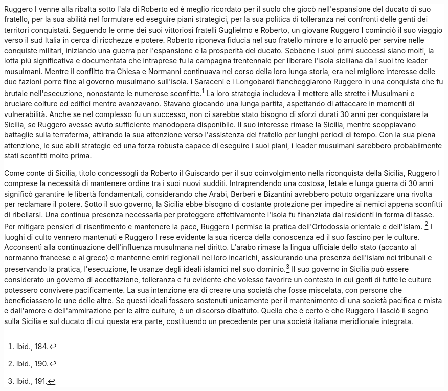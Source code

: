 Ruggero I venne alla ribalta sotto l'ala di Roberto ed è meglio
ricordato per il suolo che giocò nell'espansione del ducato di suo
fratello, per la sua abilità nel formulare ed eseguire piani strategici,
per la sua politica di tolleranza nei confronti delle genti dei
territori conquistati. Seguendo le orme dei suoi vittoriosi fratelli
Guglielmo e Roberto, un giovane Ruggero I cominciò il suo viaggio verso
il sud Italia in cerca di ricchezze e potere. Roberto riponeva fiducia
nel suo fratello minore e lo arruolò per servire nelle conquiste
militari, iniziando una guerra per l'espansione e la prosperità del
ducato. Sebbene i suoi primi successi siano molti, la lotta più
significativa e documentata che intraprese fu la campagna trentennale
per liberare l'isola siciliana da i suoi tre leader musulmani. Mentre il
conflitto tra Chiesa e Normanni continuava nel corso della loro lunga
storia, era nel migliore interesse delle due fazioni porre fine al
governo musulmano sull'isola. I Saraceni e i Longobardi fiancheggiarono
Ruggero in una conquista che fu brutale nell'esecuzione, nonostante le
numerose sconfitte.[^9] La loro strategia includeva il mettere alle
strette i Musulmani e bruciare colture ed edifici mentre avanzavano.
Stavano giocando una lunga partita, aspettando di attaccare in momenti
di vulnerabilità. Anche se nel complesso fu un successo, non ci sarebbe
stato bisogno di sforzi durati 30 anni per conquistare la Sicilia, se
Ruggero avesse avuto sufficiente manodopera disponibile. Il suo
interesse rimase la Sicilia, mentre scoppiavano battaglie sulla
terraferma, attirando la sua attenzione verso l'assistenza del fratello
per lunghi periodi di tempo. Con la sua piena attenzione, le sue abili
strategie ed una forza robusta capace di eseguire i suoi piani, i leader
musulmani sarebbero probabilmente stati sconfitti molto prima.

Come conte di Sicilia, titolo concessogli da Roberto il Guiscardo per il
suo coinvolgimento nella riconquista della Sicilia, Ruggero I comprese
la necessità di mantenere ordine tra i suoi nuovi sudditi.
Intraprendendo una costosa, letale e lunga guerra di 30 anni significò
garantire le libertà fondamentali, considerando che Arabi, Berberi e
Bizantini avrebbero potuto organizzare una rivolta per reclamare il
potere. Sotto il suo governo, la Sicilia ebbe bisogno di costante
protezione per impedire ai nemici appena sconfitti di ribellarsi. Una
continua presenza necessaria per proteggere effettivamente l'isola fu
finanziata dai residenti in forma di tasse. Per mitigare pensieri di
risentimento e mantenere la pace, Ruggero I permise la pratica
dell'Ortodossia orientale e dell'Islam. [^10] I luoghi di culto vennero
mantenuti e Ruggero I rese evidente la sua ricerca della conoscenza ed
il suo fascino per le culture. Acconsentì alla continuazione
dell'influenza musulmana nel diritto. L'arabo rimase la lingua ufficiale
dello stato (accanto al normanno francese e al greco) e mantenne emiri
regionali nei loro incarichi, assicurando una presenza dell'islam nei
tribunali e preservando la pratica, l'esecuzione, le usanze degli ideali
islamici nel suo dominio.[^11] Il suo governo in Sicilia può essere
considerato un governo di accettazione, tolleranza e fu evidente che
volesse favorire un contesto in cui genti di tutte le culture potessero
convivere pacificamente. La sua intenzione era di creare una società che
fosse miscelata, con persone che beneficiassero le une delle altre. Se
questi ideali fossero sostenuti unicamente per il mantenimento di una
società pacifica e mista e dall'amore e dell'ammirazione per le altre
culture, è un discorso dibattuto. Quello che è certo è che Ruggero I
lasciò il segno sulla Sicilia e sul ducato di cui questa era parte,
costituendo un precedente per una società italiana meridionale
integrata.


[^1]: Hubert Houben, *Roger II of Sicily: A Ruler Between East and West*
[^2]: Ibid., 10.
[^3]: Norwich, *The Normans*, 69.
[^4]: Ibid., 75.
[^5]: Ibid., 107.
[^6]: Ibid., 127.
[^7]: Ibid., 142.
[^8]: Ibid., 189.
[^9]: Ibid., 184.
[^10]: Ibid., 190.
[^11]: Ibid., 191.
[^12]: G. A. Loud, *Roger II and the Creation of the Kingdom of Sicily*
[^13]: Ibid., 5.
[^14]: Ibid., 21.
[^15]: Dawn Marie Hayes, *Roger II of Sicily: Family, Faith, and Empire
[^16]: Ibid., 35.
[^17]: Houben, *Roger II of Sicily,* 98-100.
[^18]: Ibid., 150.
[^19]: Ibid., 157.
[^20]: Ibid., 135-40.
[^21]: Loud, *Roger II.*
[^22]: Ibid.
[^23]: Houben, *Roger II of Sicily*, 168.
[^24]: Ibid., 168-70.
[^25]: Ibid., 171.
[^26]: Ibid., 172.
[^27]: Ibid., 168.
[^28]: Ibid., 180.
[^29]: Ibid., 172-74.
[^30]: Donald Matthew, *The Norman Kingdom of Sicily* (Cambridge, Eng.
[^31]: Ibid., 287.